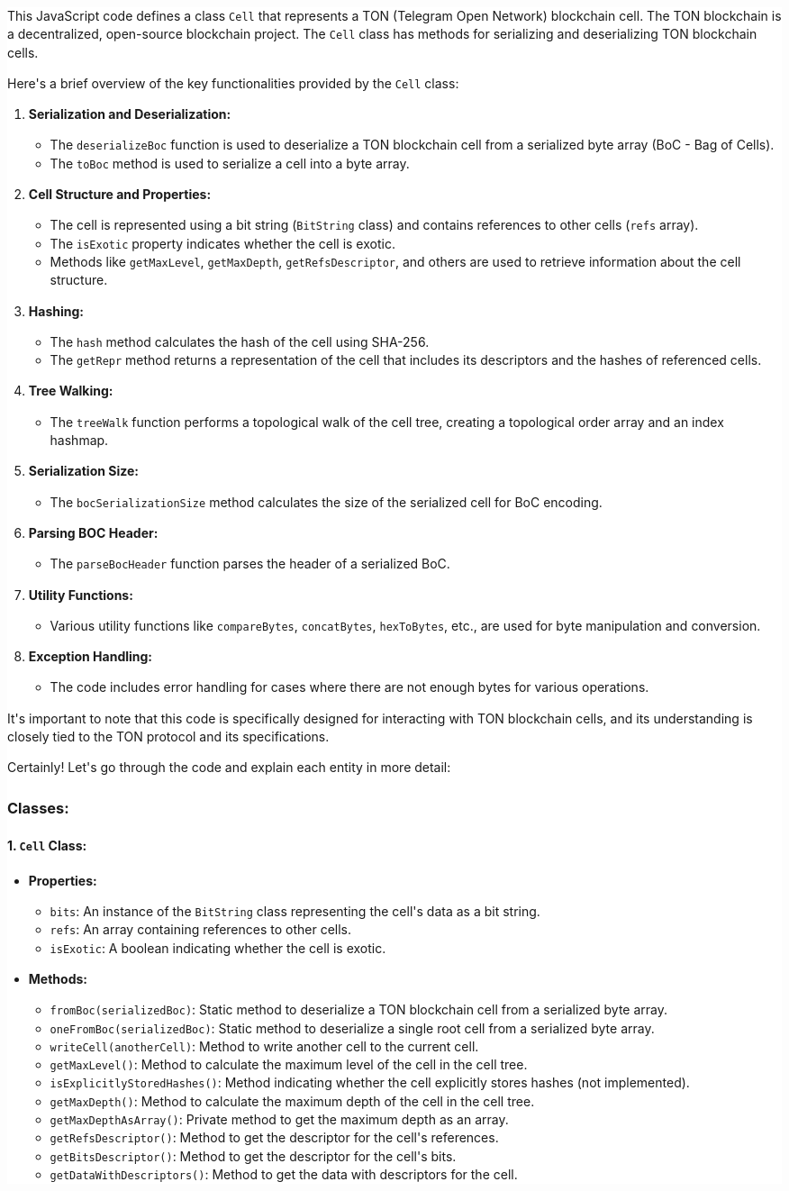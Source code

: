 This JavaScript code defines a class `Cell` that represents a TON (Telegram Open Network) blockchain cell. The TON blockchain is a decentralized, open-source blockchain project. The `Cell` class has methods for serializing and deserializing TON blockchain cells.

Here's a brief overview of the key functionalities provided by the `Cell` class:

1. **Serialization and Deserialization:**
   - The `deserializeBoc` function is used to deserialize a TON blockchain cell from a serialized byte array (BoC - Bag of Cells).
   - The `toBoc` method is used to serialize a cell into a byte array.

2. **Cell Structure and Properties:**
   - The cell is represented using a bit string (`BitString` class) and contains references to other cells (`refs` array).
   - The `isExotic` property indicates whether the cell is exotic.
   - Methods like `getMaxLevel`, `getMaxDepth`, `getRefsDescriptor`, and others are used to retrieve information about the cell structure.

3. **Hashing:**
   - The `hash` method calculates the hash of the cell using SHA-256.
   - The `getRepr` method returns a representation of the cell that includes its descriptors and the hashes of referenced cells.

4. **Tree Walking:**
   - The `treeWalk` function performs a topological walk of the cell tree, creating a topological order array and an index hashmap.

5. **Serialization Size:**
   - The `bocSerializationSize` method calculates the size of the serialized cell for BoC encoding.

6. **Parsing BOC Header:**
   - The `parseBocHeader` function parses the header of a serialized BoC.

7. **Utility Functions:**
   - Various utility functions like `compareBytes`, `concatBytes`, `hexToBytes`, etc., are used for byte manipulation and conversion.

8. **Exception Handling:**
   - The code includes error handling for cases where there are not enough bytes for various operations.

It's important to note that this code is specifically designed for interacting with TON blockchain cells, and its understanding is closely tied to the TON protocol and its specifications.

Certainly! Let's go through the code and explain each entity in more detail:

### Classes:

#### 1. `Cell` Class:

- **Properties:**
  - `bits`: An instance of the `BitString` class representing the cell's data as a bit string.
  - `refs`: An array containing references to other cells.
  - `isExotic`: A boolean indicating whether the cell is exotic.

- **Methods:**
  - `fromBoc(serializedBoc)`: Static method to deserialize a TON blockchain cell from a serialized byte array.
  - `oneFromBoc(serializedBoc)`: Static method to deserialize a single root cell from a serialized byte array.
  - `writeCell(anotherCell)`: Method to write another cell to the current cell.
  - `getMaxLevel()`: Method to calculate the maximum level of the cell in the cell tree.
  - `isExplicitlyStoredHashes()`: Method indicating whether the cell explicitly stores hashes (not implemented).
  - `getMaxDepth()`: Method to calculate the maximum depth of the cell in the cell tree.
  - `getMaxDepthAsArray()`: Private method to get the maximum depth as an array.
  - `getRefsDescriptor()`: Method to get the descriptor for the cell's references.
  - `getBitsDescriptor()`: Method to get the descriptor for the cell's bits.
  - `getDataWithDescriptors()`: Method to get the data with descriptors for the cell.